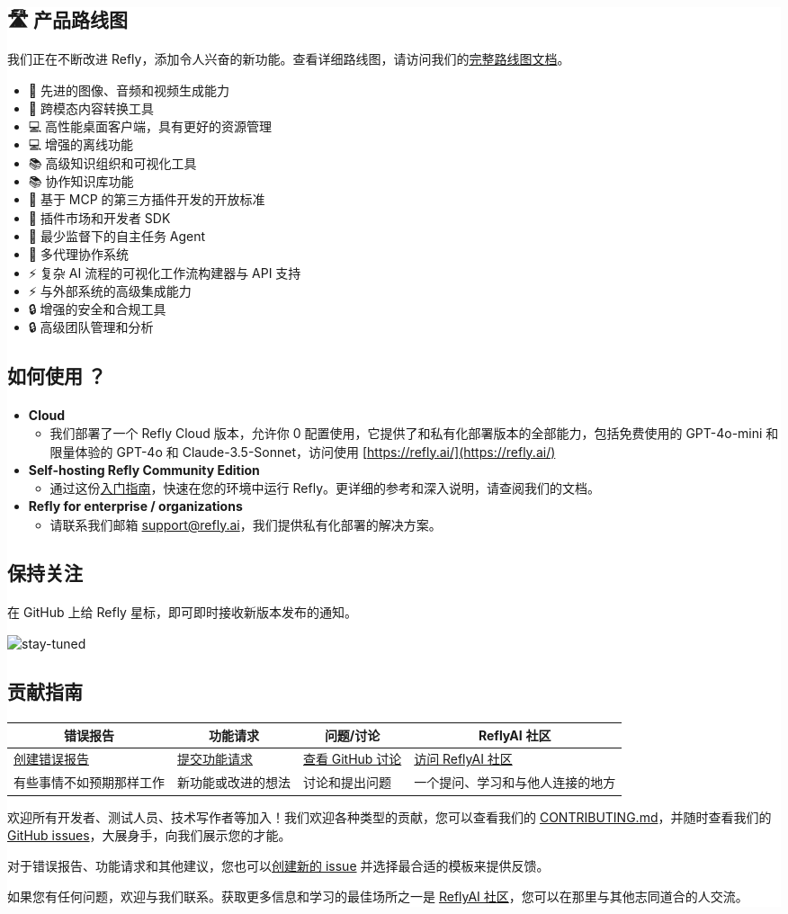 ## 🛣️ 产品路线图

我们正在不断改进 Refly，添加令人兴奋的新功能。查看详细路线图，请访问我们的[完整路线图文档](https://docs.refly.ai/zh/roadmap)。

- 🎨 先进的图像、音频和视频生成能力
- 🎨 跨模态内容转换工具
- 💻 高性能桌面客户端，具有更好的资源管理
- 💻 增强的离线功能
- 📚 高级知识组织和可视化工具
- 📚 协作知识库功能
- 🔌 基于 MCP 的第三方插件开发的开放标准
- 🔌 插件市场和开发者 SDK
- 🤖 最少监督下的自主任务 Agent
- 🤖 多代理协作系统
- ⚡️ 复杂 AI 流程的可视化工作流构建器与 API 支持
- ⚡️ 与外部系统的高级集成能力
- 🔒 增强的安全和合规工具
- 🔒 高级团队管理和分析

## 如何使用 ？

- **Cloud**
  - 我们部署了一个 Refly Cloud 版本，允许你 0 配置使用，它提供了和私有化部署版本的全部能力，包括免费使用的 GPT-4o-mini 和限量体验的 GPT-4o 和 Claude-3.5-Sonnet，访问使用 [https://refly.ai/](https://refly.ai/)
- **Self-hosting Refly Community Edition**
  - 通过这份[入门指南](./CONTRIBUTING_CN.md)，快速在您的环境中运行 Refly。更详细的参考和深入说明，请查阅我们的文档。
- **Refly for enterprise / organizations**
  - 请联系我们邮箱 [support@refly.ai](mailto:support@refly.ai)，我们提供私有化部署的解决方案。

## 保持关注

在 GitHub 上给 Refly 星标，即可即时接收新版本发布的通知。

![stay-tuned](https://github.com/user-attachments/assets/877dfeb7-1088-41f1-9176-468d877ded0a)

## 贡献指南

| 错误报告                                                            | 功能请求                                                | 问题/讨论                                                         | ReflyAI 社区                                                       |
| ------------------------------------------------------------------- | ------------------------------------------------------- | ----------------------------------------------------------------- | ------------------------------------------------------------------ |
| [创建错误报告](https://github.com/refly-ai/refly/issues/new/choose) | [提交功能请求](https://github.com/refly-ai/refly/pulls) | [查看 GitHub 讨论](https://github.com/refly-ai/refly/discussions) | [访问 ReflyAI 社区](https://docs.refly.ai/zh/community/contact-us) |
| 有些事情不如预期那样工作                                            | 新功能或改进的想法                                      | 讨论和提出问题                                                    | 一个提问、学习和与他人连接的地方                                   |

欢迎所有开发者、测试人员、技术写作者等加入！我们欢迎各种类型的贡献，您可以查看我们的 [CONTRIBUTING.md](./CONTRIBUTING.md)，并随时查看我们的 [GitHub issues](https://github.com/refly-ai/refly/issues)，大展身手，向我们展示您的才能。

对于错误报告、功能请求和其他建议，您也可以[创建新的 issue](https://github.com/refly-ai/refly/issues/new/choose) 并选择最合适的模板来提供反馈。

如果您有任何问题，欢迎与我们联系。获取更多信息和学习的最佳场所之一是 [ReflyAI 社区](https://docs.refly.ai/zh/community/contact-us)，您可以在那里与其他志同道合的人交流。
